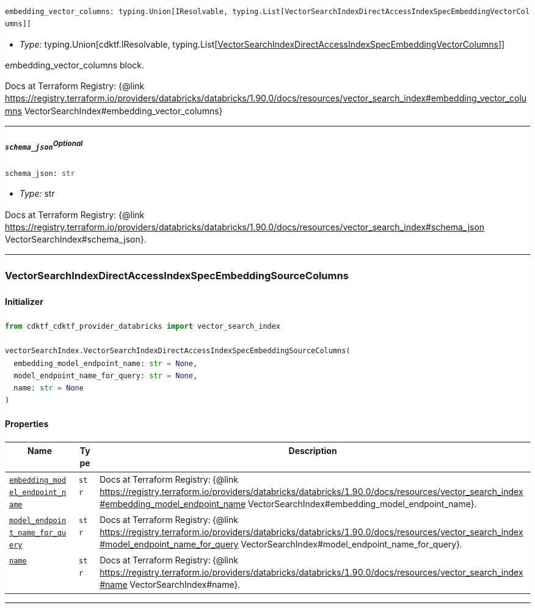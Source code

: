 ```python
embedding_vector_columns: typing.Union[IResolvable, typing.List[VectorSearchIndexDirectAccessIndexSpecEmbeddingVectorColumns]]
```

- *Type:* typing.Union[cdktf.IResolvable, typing.List[<a href="#@cdktf/provider-databricks.vectorSearchIndex.VectorSearchIndexDirectAccessIndexSpecEmbeddingVectorColumns">VectorSearchIndexDirectAccessIndexSpecEmbeddingVectorColumns</a>]]

embedding_vector_columns block.

Docs at Terraform Registry: {@link https://registry.terraform.io/providers/databricks/databricks/1.90.0/docs/resources/vector_search_index#embedding_vector_columns VectorSearchIndex#embedding_vector_columns}

---

##### `schema_json`<sup>Optional</sup> <a name="schema_json" id="@cdktf/provider-databricks.vectorSearchIndex.VectorSearchIndexDirectAccessIndexSpec.property.schemaJson"></a>

```python
schema_json: str
```

- *Type:* str

Docs at Terraform Registry: {@link https://registry.terraform.io/providers/databricks/databricks/1.90.0/docs/resources/vector_search_index#schema_json VectorSearchIndex#schema_json}.

---

### VectorSearchIndexDirectAccessIndexSpecEmbeddingSourceColumns <a name="VectorSearchIndexDirectAccessIndexSpecEmbeddingSourceColumns" id="@cdktf/provider-databricks.vectorSearchIndex.VectorSearchIndexDirectAccessIndexSpecEmbeddingSourceColumns"></a>

#### Initializer <a name="Initializer" id="@cdktf/provider-databricks.vectorSearchIndex.VectorSearchIndexDirectAccessIndexSpecEmbeddingSourceColumns.Initializer"></a>

```python
from cdktf_cdktf_provider_databricks import vector_search_index

vectorSearchIndex.VectorSearchIndexDirectAccessIndexSpecEmbeddingSourceColumns(
  embedding_model_endpoint_name: str = None,
  model_endpoint_name_for_query: str = None,
  name: str = None
)
```

#### Properties <a name="Properties" id="Properties"></a>

| **Name** | **Type** | **Description** |
| --- | --- | --- |
| <code><a href="#@cdktf/provider-databricks.vectorSearchIndex.VectorSearchIndexDirectAccessIndexSpecEmbeddingSourceColumns.property.embeddingModelEndpointName">embedding_model_endpoint_name</a></code> | <code>str</code> | Docs at Terraform Registry: {@link https://registry.terraform.io/providers/databricks/databricks/1.90.0/docs/resources/vector_search_index#embedding_model_endpoint_name VectorSearchIndex#embedding_model_endpoint_name}. |
| <code><a href="#@cdktf/provider-databricks.vectorSearchIndex.VectorSearchIndexDirectAccessIndexSpecEmbeddingSourceColumns.property.modelEndpointNameForQuery">model_endpoint_name_for_query</a></code> | <code>str</code> | Docs at Terraform Registry: {@link https://registry.terraform.io/providers/databricks/databricks/1.90.0/docs/resources/vector_search_index#model_endpoint_name_for_query VectorSearchIndex#model_endpoint_name_for_query}. |
| <code><a href="#@cdktf/provider-databricks.vectorSearchIndex.VectorSearchIndexDirectAccessIndexSpecEmbeddingSourceColumns.property.name">name</a></code> | <code>str</code> | Docs at Terraform Registry: {@link https://registry.terraform.io/providers/databricks/databricks/1.90.0/docs/resources/vector_search_index#name VectorSearchIndex#name}. |

---